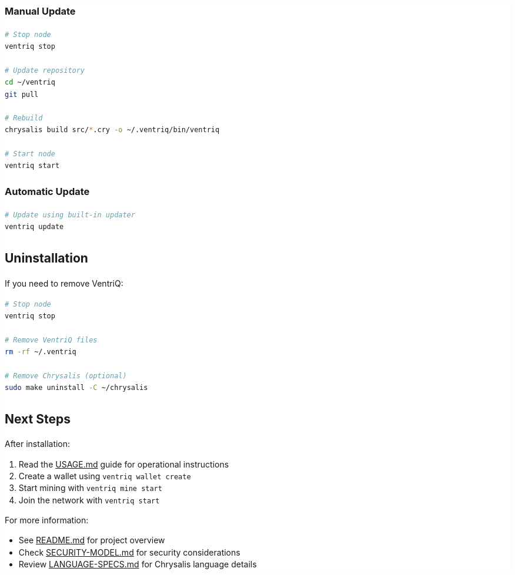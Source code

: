 ### Manual Update

```bash
# Stop node
ventriq stop

# Update repository
cd ~/ventriq
git pull

# Rebuild
chrysalis build src/*.cry -o ~/.ventriq/bin/ventriq

# Start node
ventriq start
```

### Automatic Update

```bash
# Update using built-in updater
ventriq update
```

## Uninstallation

If you need to remove VentriQ:

```bash
# Stop node
ventriq stop

# Remove VentriQ files
rm -rf ~/.ventriq

# Remove Chrysalis (optional)
sudo make uninstall -C ~/chrysalis
```

## Next Steps

After installation:
1. Read the [USAGE.md](USAGE.md) guide for operational instructions
2. Create a wallet using `ventriq wallet create`
3. Start mining with `ventriq mine start`
4. Join the network with `ventriq start`

For more information:
- See [README.md](README.md) for project overview
- Check [SECURITY-MODEL.md](SECURITY-MODEL.md) for security considerations
- Review [LANGUAGE-SPECS.md](LANGUAGE-SPECS.md) for Chrysalis language details
